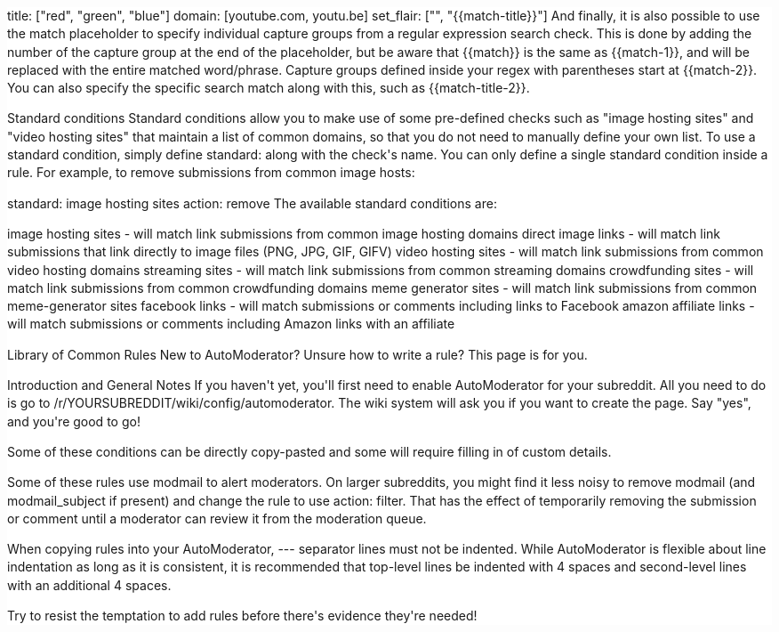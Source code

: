 title: ["red", "green", "blue"]
domain: [youtube.com, youtu.be]
set_flair: ["", "{{match-title}}"]
And finally, it is also possible to use the match placeholder to specify individual capture groups from a regular expression search check. This is done by adding the number of the capture group at the end of the placeholder, but be aware that {{match}} is the same as {{match-1}}, and will be replaced with the entire matched word/phrase. Capture groups defined inside your regex with parentheses start at {{match-2}}. You can also specify the specific search match along with this, such as {{match-title-2}}.

Standard conditions
Standard conditions allow you to make use of some pre-defined checks such as "image hosting sites" and "video hosting sites" that maintain a list of common domains, so that you do not need to manually define your own list. To use a standard condition, simply define standard: along with the check's name. You can only define a single standard condition inside a rule. For example, to remove submissions from common image hosts:

standard: image hosting sites
action: remove
The available standard conditions are:

image hosting sites - will match link submissions from common image hosting domains
direct image links - will match link submissions that link directly to image files (PNG, JPG, GIF, GIFV)
video hosting sites - will match link submissions from common video hosting domains
streaming sites - will match link submissions from common streaming domains
crowdfunding sites - will match link submissions from common crowdfunding domains
meme generator sites - will match link submissions from common meme-generator sites
facebook links - will match submissions or comments including links to Facebook
amazon affiliate links - will match submissions or comments including Amazon links with an affiliate





Library of Common Rules
New to AutoModerator? Unsure how to write a rule? This page is for you.

Introduction and General Notes
If you haven't yet, you'll first need to enable AutoModerator for your subreddit. All you need to do is go to /r/YOURSUBREDDIT/wiki/config/automoderator. The wiki system will ask you if you want to create the page. Say "yes", and you're good to go!

Some of these conditions can be directly copy-pasted and some will require filling in of custom details.

Some of these rules use modmail to alert moderators. On larger subreddits, you might find it less noisy to remove modmail (and modmail_subject if present) and change the rule to use action: filter. That has the effect of temporarily removing the submission or comment until a moderator can review it from the moderation queue.

When copying rules into your AutoModerator, --- separator lines must not be indented. While AutoModerator is flexible about line indentation as long as it is consistent, it is recommended that top-level lines be indented with 4 spaces and second-level lines with an additional 4 spaces.

Try to resist the temptation to add rules before there's evidence they're needed!
